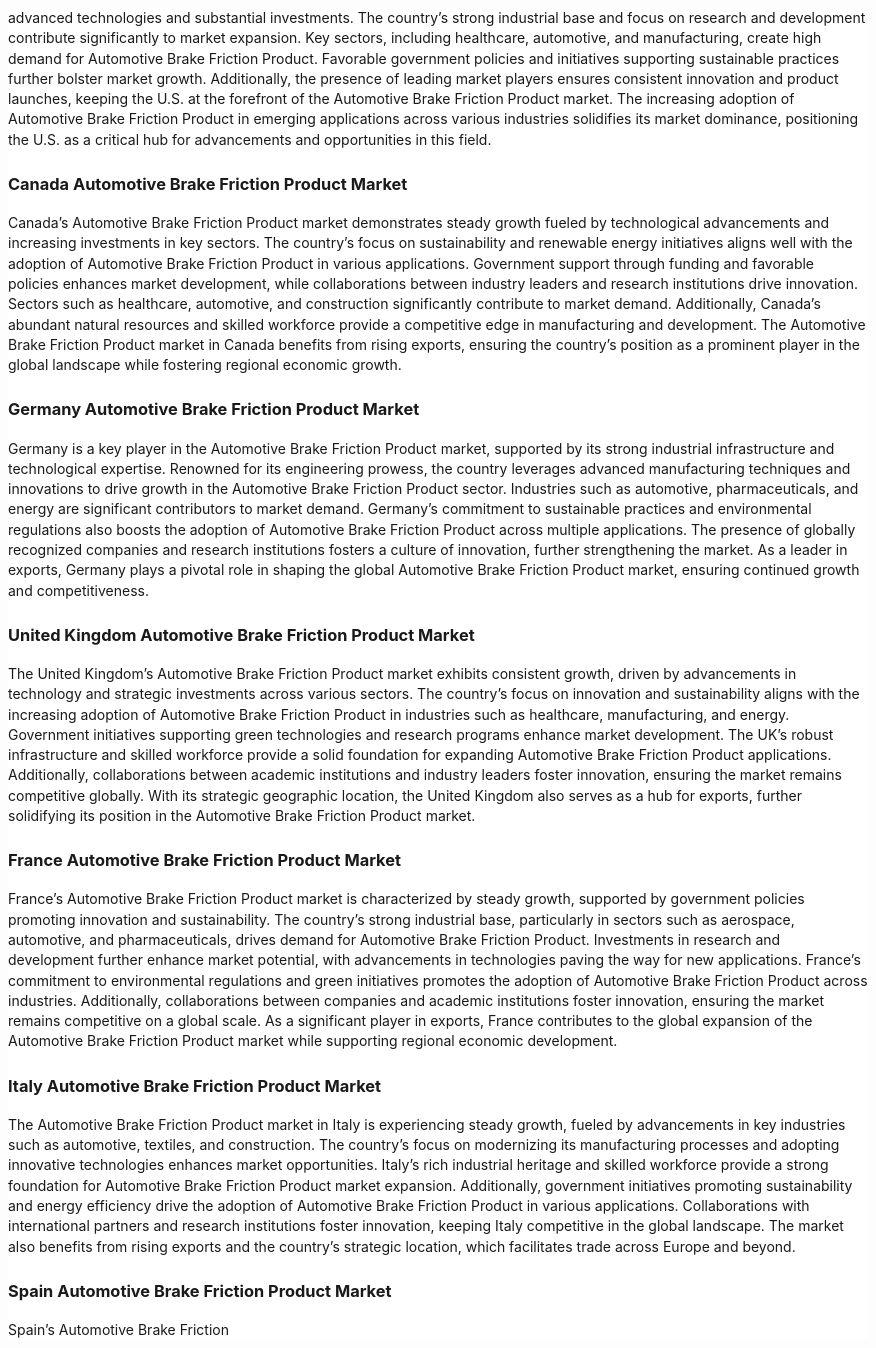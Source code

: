 advanced technologies and substantial investments. The country&rsquo;s strong industrial base and focus on research and development contribute significantly to market expansion. Key sectors, including healthcare, automotive, and manufacturing, create high demand for Automotive Brake Friction Product. Favorable government policies and initiatives supporting sustainable practices further bolster market growth. Additionally, the presence of leading market players ensures consistent innovation and product launches, keeping the U.S. at the forefront of the Automotive Brake Friction Product market. The increasing adoption of Automotive Brake Friction Product in emerging applications across various industries solidifies its market dominance, positioning the U.S. as a critical hub for advancements and opportunities in this field.</p><h3>Canada Automotive Brake Friction Product Market</h3><p>Canada&rsquo;s Automotive Brake Friction Product market demonstrates steady growth fueled by technological advancements and increasing investments in key sectors. The country&rsquo;s focus on sustainability and renewable energy initiatives aligns well with the adoption of Automotive Brake Friction Product in various applications. Government support through funding and favorable policies enhances market development, while collaborations between industry leaders and research institutions drive innovation. Sectors such as healthcare, automotive, and construction significantly contribute to market demand. Additionally, Canada&rsquo;s abundant natural resources and skilled workforce provide a competitive edge in manufacturing and development. The Automotive Brake Friction Product market in Canada benefits from rising exports, ensuring the country&rsquo;s position as a prominent player in the global landscape while fostering regional economic growth.</p><h3>Germany Automotive Brake Friction Product Market</h3><p>Germany is a key player in the Automotive Brake Friction Product market, supported by its strong industrial infrastructure and technological expertise. Renowned for its engineering prowess, the country leverages advanced manufacturing techniques and innovations to drive growth in the Automotive Brake Friction Product sector. Industries such as automotive, pharmaceuticals, and energy are significant contributors to market demand. Germany&rsquo;s commitment to sustainable practices and environmental regulations also boosts the adoption of Automotive Brake Friction Product across multiple applications. The presence of globally recognized companies and research institutions fosters a culture of innovation, further strengthening the market. As a leader in exports, Germany plays a pivotal role in shaping the global Automotive Brake Friction Product market, ensuring continued growth and competitiveness.</p><h3>United Kingdom Automotive Brake Friction Product Market</h3><p>The United Kingdom&rsquo;s Automotive Brake Friction Product market exhibits consistent growth, driven by advancements in technology and strategic investments across various sectors. The country&rsquo;s focus on innovation and sustainability aligns with the increasing adoption of Automotive Brake Friction Product in industries such as healthcare, manufacturing, and energy. Government initiatives supporting green technologies and research programs enhance market development. The UK&rsquo;s robust infrastructure and skilled workforce provide a solid foundation for expanding Automotive Brake Friction Product applications. Additionally, collaborations between academic institutions and industry leaders foster innovation, ensuring the market remains competitive globally. With its strategic geographic location, the United Kingdom also serves as a hub for exports, further solidifying its position in the Automotive Brake Friction Product market.</p><h3>France Automotive Brake Friction Product Market</h3><p>France&rsquo;s Automotive Brake Friction Product market is characterized by steady growth, supported by government policies promoting innovation and sustainability. The country&rsquo;s strong industrial base, particularly in sectors such as aerospace, automotive, and pharmaceuticals, drives demand for Automotive Brake Friction Product. Investments in research and development further enhance market potential, with advancements in technologies paving the way for new applications. France&rsquo;s commitment to environmental regulations and green initiatives promotes the adoption of Automotive Brake Friction Product across industries. Additionally, collaborations between companies and academic institutions foster innovation, ensuring the market remains competitive on a global scale. As a significant player in exports, France contributes to the global expansion of the Automotive Brake Friction Product market while supporting regional economic development.</p><h3>Italy Automotive Brake Friction Product Market</h3><p>The Automotive Brake Friction Product market in Italy is experiencing steady growth, fueled by advancements in key industries such as automotive, textiles, and construction. The country&rsquo;s focus on modernizing its manufacturing processes and adopting innovative technologies enhances market opportunities. Italy&rsquo;s rich industrial heritage and skilled workforce provide a strong foundation for Automotive Brake Friction Product market expansion. Additionally, government initiatives promoting sustainability and energy efficiency drive the adoption of Automotive Brake Friction Product in various applications. Collaborations with international partners and research institutions foster innovation, keeping Italy competitive in the global landscape. The market also benefits from rising exports and the country&rsquo;s strategic location, which facilitates trade across Europe and beyond.</p><h3>Spain Automotive Brake Friction Product Market</h3><p>Spain&rsquo;s Automotive Brake Friction